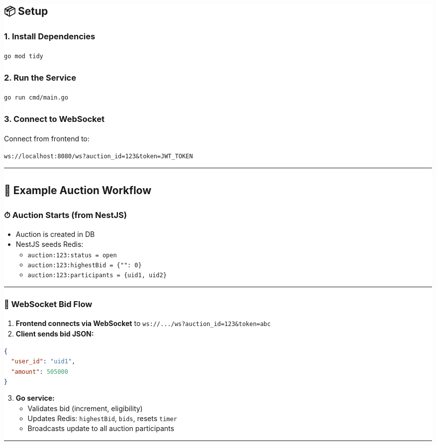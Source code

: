 
## 📦 Setup

### 1. Install Dependencies

```bash
go mod tidy
```

### 2. Run the Service

```bash
go run cmd/main.go
```

### 3. Connect to WebSocket

Connect from frontend to:

```
ws://localhost:8080/ws?auction_id=123&token=JWT_TOKEN
```

---

## 🔁 Example Auction Workflow

### ⏱ Auction Starts (from NestJS)

- Auction is created in DB
- NestJS seeds Redis:
  - `auction:123:status = open`
  - `auction:123:highestBid = {"": 0}`
  - `auction:123:participants = {uid1, uid2}`

---

### 💬 WebSocket Bid Flow

1. **Frontend connects via WebSocket** to `ws://.../ws?auction_id=123&token=abc`
2. **Client sends bid JSON:**

```json
{
  "user_id": "uid1",
  "amount": 505000
}
```

3. **Go service:**
   - Validates bid (increment, eligibility)
   - Updates Redis: `highestBid`, `bids`, resets `timer`
   - Broadcasts update to all auction participants

---
